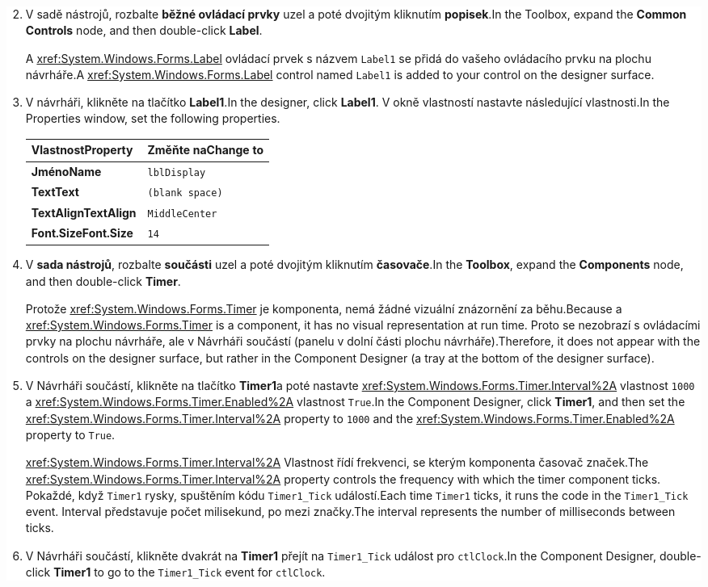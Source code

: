 2.  <span data-ttu-id="8f3d4-132">V sadě nástrojů, rozbalte **běžné ovládací prvky** uzel a poté dvojitým kliknutím **popisek**.</span><span class="sxs-lookup"><span data-stu-id="8f3d4-132">In the Toolbox, expand the **Common Controls** node, and then double-click **Label**.</span></span>  
  
     <span data-ttu-id="8f3d4-133">A <xref:System.Windows.Forms.Label> ovládací prvek s názvem `Label1` se přidá do vašeho ovládacího prvku na plochu návrháře.</span><span class="sxs-lookup"><span data-stu-id="8f3d4-133">A <xref:System.Windows.Forms.Label> control named `Label1` is added to your control on the designer surface.</span></span>  
  
3.  <span data-ttu-id="8f3d4-134">V návrháři, klikněte na tlačítko **Label1**.</span><span class="sxs-lookup"><span data-stu-id="8f3d4-134">In the designer, click **Label1**.</span></span> <span data-ttu-id="8f3d4-135">V okně vlastností nastavte následující vlastnosti.</span><span class="sxs-lookup"><span data-stu-id="8f3d4-135">In the Properties window, set the following properties.</span></span>  
  
    |<span data-ttu-id="8f3d4-136">Vlastnost</span><span class="sxs-lookup"><span data-stu-id="8f3d4-136">Property</span></span>|<span data-ttu-id="8f3d4-137">Změňte na</span><span class="sxs-lookup"><span data-stu-id="8f3d4-137">Change to</span></span>|  
    |--------------|---------------|  
    |<span data-ttu-id="8f3d4-138">**Jméno**</span><span class="sxs-lookup"><span data-stu-id="8f3d4-138">**Name**</span></span>|`lblDisplay`|  
    |<span data-ttu-id="8f3d4-139">**Text**</span><span class="sxs-lookup"><span data-stu-id="8f3d4-139">**Text**</span></span>|`(blank space)`|  
    |<span data-ttu-id="8f3d4-140">**TextAlign**</span><span class="sxs-lookup"><span data-stu-id="8f3d4-140">**TextAlign**</span></span>|`MiddleCenter`|  
    |<span data-ttu-id="8f3d4-141">**Font.Size**</span><span class="sxs-lookup"><span data-stu-id="8f3d4-141">**Font.Size**</span></span>|`14`|  
  
4.  <span data-ttu-id="8f3d4-142">V **sada nástrojů**, rozbalte **součásti** uzel a poté dvojitým kliknutím **časovače**.</span><span class="sxs-lookup"><span data-stu-id="8f3d4-142">In the **Toolbox**, expand the **Components** node, and then double-click **Timer**.</span></span>  
  
     <span data-ttu-id="8f3d4-143">Protože <xref:System.Windows.Forms.Timer> je komponenta, nemá žádné vizuální znázornění za běhu.</span><span class="sxs-lookup"><span data-stu-id="8f3d4-143">Because a <xref:System.Windows.Forms.Timer> is a component, it has no visual representation at run time.</span></span> <span data-ttu-id="8f3d4-144">Proto se nezobrazí s ovládacími prvky na plochu návrháře, ale v Návrháři součástí (panelu v dolní části plochu návrháře).</span><span class="sxs-lookup"><span data-stu-id="8f3d4-144">Therefore, it does not appear with the controls on the designer surface, but rather in the Component Designer (a tray at the bottom of the designer surface).</span></span>  
  
5.  <span data-ttu-id="8f3d4-145">V Návrháři součástí, klikněte na tlačítko **Timer1**a poté nastavte <xref:System.Windows.Forms.Timer.Interval%2A> vlastnost `1000` a <xref:System.Windows.Forms.Timer.Enabled%2A> vlastnost `True`.</span><span class="sxs-lookup"><span data-stu-id="8f3d4-145">In the Component Designer, click **Timer1**, and then set the <xref:System.Windows.Forms.Timer.Interval%2A> property to `1000` and the <xref:System.Windows.Forms.Timer.Enabled%2A> property to `True`.</span></span>  
  
     <span data-ttu-id="8f3d4-146"><xref:System.Windows.Forms.Timer.Interval%2A> Vlastnost řídí frekvenci, se kterým komponenta časovač značek.</span><span class="sxs-lookup"><span data-stu-id="8f3d4-146">The <xref:System.Windows.Forms.Timer.Interval%2A> property controls the frequency with which the timer component ticks.</span></span> <span data-ttu-id="8f3d4-147">Pokaždé, když `Timer1` rysky, spuštěním kódu `Timer1_Tick` událostí.</span><span class="sxs-lookup"><span data-stu-id="8f3d4-147">Each time `Timer1` ticks, it runs the code in the `Timer1_Tick` event.</span></span> <span data-ttu-id="8f3d4-148">Interval představuje počet milisekund, po mezi značky.</span><span class="sxs-lookup"><span data-stu-id="8f3d4-148">The interval represents the number of milliseconds between ticks.</span></span>  
  
6.  <span data-ttu-id="8f3d4-149">V Návrháři součástí, klikněte dvakrát na **Timer1** přejít na `Timer1_Tick` událost pro `ctlClock`.</span><span class="sxs-lookup"><span data-stu-id="8f3d4-149">In the Component Designer, double-click **Timer1** to go to the `Timer1_Tick` event for `ctlClock`.</span></span>  
  